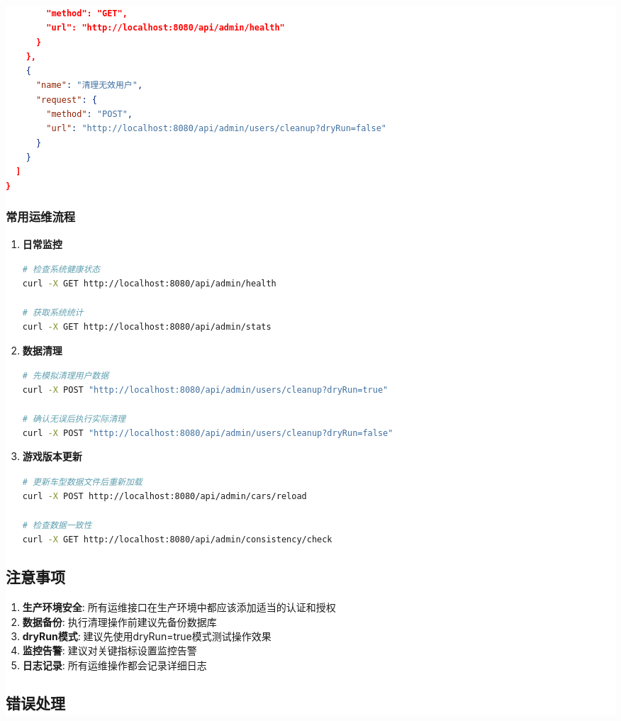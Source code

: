```json
        "method": "GET",
        "url": "http://localhost:8080/api/admin/health"
      }
    },
    {
      "name": "清理无效用户",
      "request": {
        "method": "POST",
        "url": "http://localhost:8080/api/admin/users/cleanup?dryRun=false"
      }
    }
  ]
}
```

### 常用运维流程

1. **日常监控**
   ```bash
   # 检查系统健康状态
   curl -X GET http://localhost:8080/api/admin/health
   
   # 获取系统统计
   curl -X GET http://localhost:8080/api/admin/stats
   ```

2. **数据清理**
   ```bash
   # 先模拟清理用户数据
   curl -X POST "http://localhost:8080/api/admin/users/cleanup?dryRun=true"
   
   # 确认无误后执行实际清理
   curl -X POST "http://localhost:8080/api/admin/users/cleanup?dryRun=false"
   ```

3. **游戏版本更新**
   ```bash
   # 更新车型数据文件后重新加载
   curl -X POST http://localhost:8080/api/admin/cars/reload
   
   # 检查数据一致性
   curl -X GET http://localhost:8080/api/admin/consistency/check
   ```

## 注意事项

1. **生产环境安全**: 所有运维接口在生产环境中都应该添加适当的认证和授权
2. **数据备份**: 执行清理操作前建议先备份数据库
3. **dryRun模式**: 建议先使用dryRun=true模式测试操作效果
4. **监控告警**: 建议对关键指标设置监控告警
5. **日志记录**: 所有运维操作都会记录详细日志

## 错误处理
